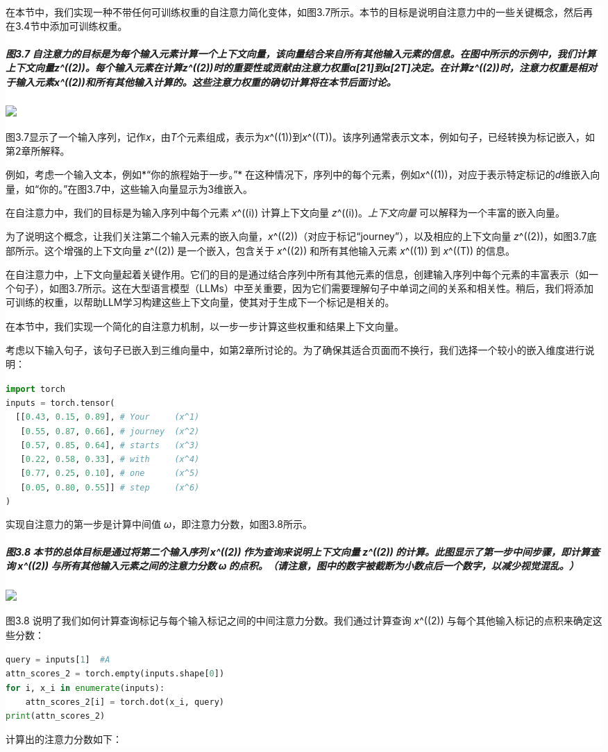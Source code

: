 在本节中，我们实现一种不带任何可训练权重的自注意力简化变体，如图3.7所示。本节的目标是说明自注意力中的一些关键概念，然后再在3.4节中添加可训练权重。

##### 图3.7 自注意力的目标是为每个输入元素计算一个上下文向量，该向量结合来自所有其他输入元素的信息。在图中所示的示例中，我们计算上下文向量*z*^((2))。每个输入元素在计算*z*^((2))时的重要性或贡献由注意力权重*α*[21]到*α*[2T]决定。在计算*z*^((2))时，注意力权重是相对于输入元素*x*^((2))和所有其他输入计算的。这些注意力权重的确切计算将在本节后面讨论。

![](images/03__image013.png)

图3.7显示了一个输入序列，记作*x*，由*T*个元素组成，表示为*x*^((1))到*x*^((T))。该序列通常表示文本，例如句子，已经转换为标记嵌入，如第2章所解释。

例如，考虑一个输入文本，例如*“你的旅程始于一步。”* 在这种情况下，序列中的每个元素，例如*x*^((1))，对应于表示特定标记的*d*维嵌入向量，如“你的。”在图3.7中，这些输入向量显示为3维嵌入。

在自注意力中，我们的目标是为输入序列中每个元素 *x*^((i)) 计算上下文向量 *z*^((i))。*上下文向量* 可以解释为一个丰富的嵌入向量。

为了说明这个概念，让我们关注第二个输入元素的嵌入向量，*x*^((2))（对应于标记“journey”），以及相应的上下文向量 *z*^((2))，如图3.7底部所示。这个增强的上下文向量 *z*^((2)) 是一个嵌入，包含关于 *x*^((2)) 和所有其他输入元素 *x*^((1)) 到 *x*^((T)) 的信息。

在自注意力中，上下文向量起着关键作用。它们的目的是通过结合序列中所有其他元素的信息，创建输入序列中每个元素的丰富表示（如一个句子），如图3.7所示。这在大型语言模型（LLMs）中至关重要，因为它们需要理解句子中单词之间的关系和相关性。稍后，我们将添加可训练的权重，以帮助LLM学习构建这些上下文向量，使其对于生成下一个标记是相关的。

在本节中，我们实现一个简化的自注意力机制，以一步一步计算这些权重和结果上下文向量。

考虑以下输入句子，该句子已嵌入到三维向量中，如第2章所讨论的。为了确保其适合页面而不换行，我们选择一个较小的嵌入维度进行说明：

```py
import torch
inputs = torch.tensor(
  [[0.43, 0.15, 0.89], # Your     (x^1)
   [0.55, 0.87, 0.66], # journey  (x^2)
   [0.57, 0.85, 0.64], # starts   (x^3)
   [0.22, 0.58, 0.33], # with     (x^4)
   [0.77, 0.25, 0.10], # one      (x^5)
   [0.05, 0.80, 0.55]] # step     (x^6)
)
```

实现自注意力的第一步是计算中间值 *ω*，即注意力分数，如图3.8所示。

##### 图3.8 本节的总体目标是通过将第二个输入序列 *x*^((2)) 作为查询来说明上下文向量 *z*^((2)) 的计算。此图显示了第一步中间步骤，即计算查询 *x*^((2)) 与所有其他输入元素之间的注意力分数 *ω* 的点积。（请注意，图中的数字被截断为小数点后一个数字，以减少视觉混乱。）

![](images/03__image015.png)

图3.8 说明了我们如何计算查询标记与每个输入标记之间的中间注意力分数。我们通过计算查询 *x*^((2)) 与每个其他输入标记的点积来确定这些分数：

```py
query = inputs[1]  #A 
attn_scores_2 = torch.empty(inputs.shape[0])
for i, x_i in enumerate(inputs):
    attn_scores_2[i] = torch.dot(x_i, query)
print(attn_scores_2)
```

计算出的注意力分数如下：
